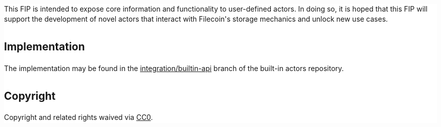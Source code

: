 
This FIP is intended to expose core information and functionality to user-defined actors. In doing so, it is hoped that this FIP will support the development of novel actors that interact with Filecoin's storage mechanics and unlock new use cases.

## Implementation


The implementation may be found in the [integration/builtin-api](https://github.com/filecoin-project/builtin-actors/commits/integration/builtin-api)
branch of the built-in actors repository. 

## Copyright
Copyright and related rights waived via [CC0](https://creativecommons.org/publicdomain/zero/1.0/).
